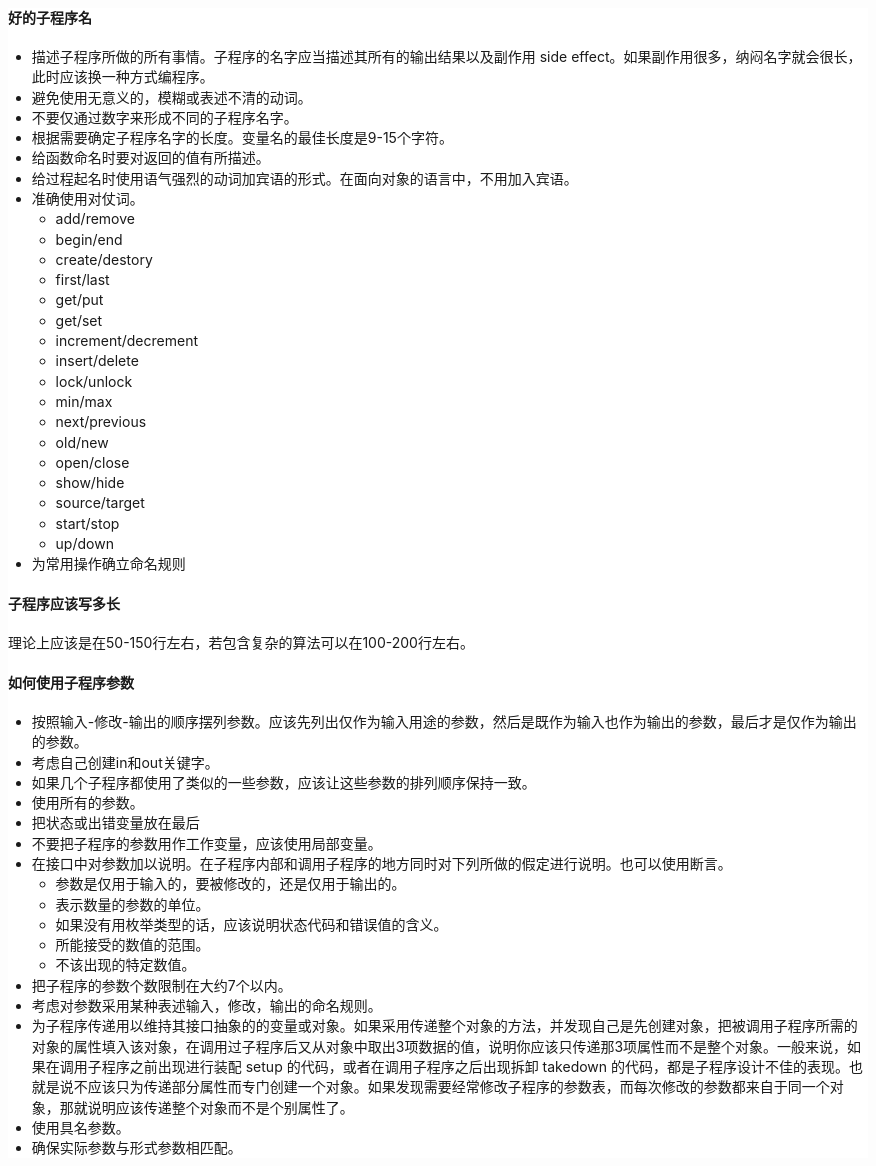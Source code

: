 
#### 好的子程序名 ####

- 描述子程序所做的所有事情。子程序的名字应当描述其所有的输出结果以及副作用 side effect。如果副作用很多，纳闷名字就会很长，此时应该换一种方式编程序。
- 避免使用无意义的，模糊或表述不清的动词。
- 不要仅通过数字来形成不同的子程序名字。
- 根据需要确定子程序名字的长度。变量名的最佳长度是9-15个字符。
- 给函数命名时要对返回的值有所描述。
- 给过程起名时使用语气强烈的动词加宾语的形式。在面向对象的语言中，不用加入宾语。
- 准确使用对仗词。
	- add/remove
	- begin/end
	- create/destory
	- first/last
	- get/put
	- get/set
	- increment/decrement
	- insert/delete
	- lock/unlock
	- min/max
	- next/previous
	- old/new
	- open/close
	- show/hide
	- source/target
	- start/stop
	- up/down
- 为常用操作确立命名规则

#### 子程序应该写多长 ####

理论上应该是在50-150行左右，若包含复杂的算法可以在100-200行左右。

#### 如何使用子程序参数 ####

- 按照输入-修改-输出的顺序摆列参数。应该先列出仅作为输入用途的参数，然后是既作为输入也作为输出的参数，最后才是仅作为输出的参数。
- 考虑自己创建in和out关键字。
- 如果几个子程序都使用了类似的一些参数，应该让这些参数的排列顺序保持一致。
- 使用所有的参数。
- 把状态或出错变量放在最后
- 不要把子程序的参数用作工作变量，应该使用局部变量。
- 在接口中对参数加以说明。在子程序内部和调用子程序的地方同时对下列所做的假定进行说明。也可以使用断言。
	- 参数是仅用于输入的，要被修改的，还是仅用于输出的。
	- 表示数量的参数的单位。
	- 如果没有用枚举类型的话，应该说明状态代码和错误值的含义。
	- 所能接受的数值的范围。
	- 不该出现的特定数值。
- 把子程序的参数个数限制在大约7个以内。
- 考虑对参数采用某种表述输入，修改，输出的命名规则。
- 为子程序传递用以维持其接口抽象的的变量或对象。如果采用传递整个对象的方法，并发现自己是先创建对象，把被调用子程序所需的对象的属性填入该对象，在调用过子程序后又从对象中取出3项数据的值，说明你应该只传递那3项属性而不是整个对象。一般来说，如果在调用子程序之前出现进行装配 setup 的代码，或者在调用子程序之后出现拆卸 takedown 的代码，都是子程序设计不佳的表现。也就是说不应该只为传递部分属性而专门创建一个对象。如果发现需要经常修改子程序的参数表，而每次修改的参数都来自于同一个对象，那就说明应该传递整个对象而不是个别属性了。
- 使用具名参数。
- 确保实际参数与形式参数相匹配。
